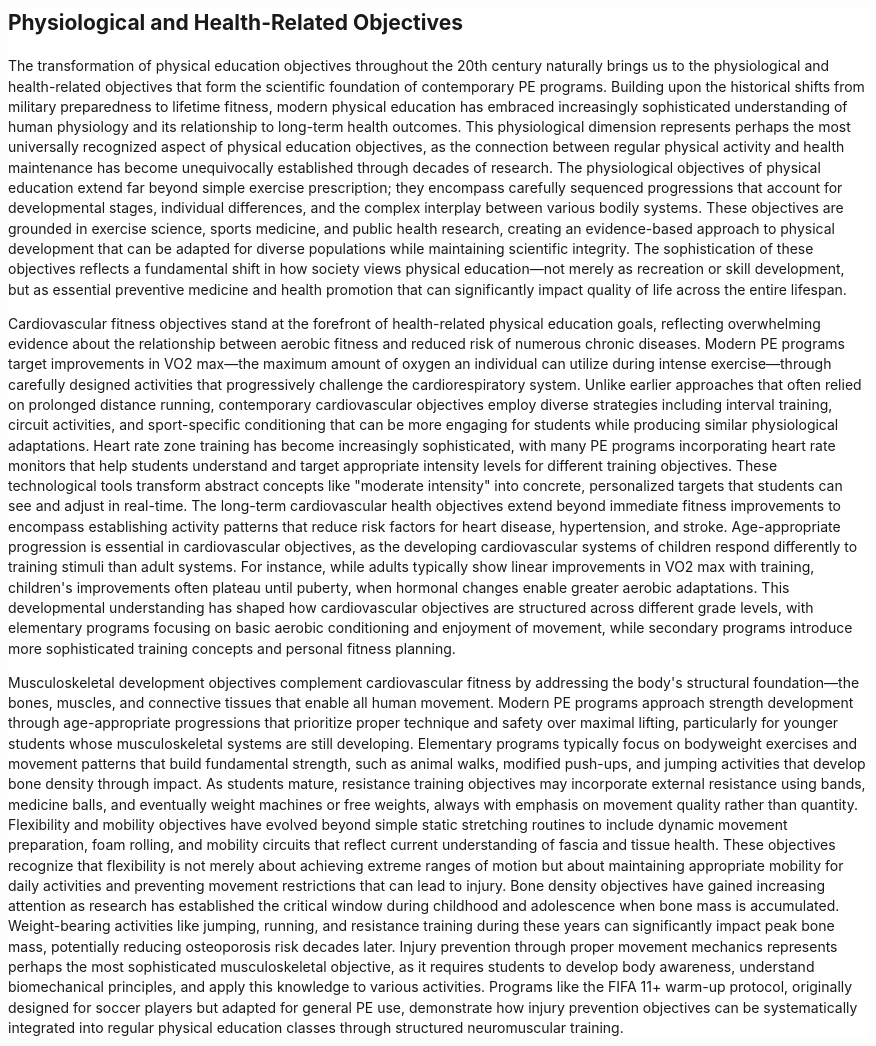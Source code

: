 ## Physiological and Health-Related Objectives

The transformation of physical education objectives throughout the 20th century naturally brings us to the physiological and health-related objectives that form the scientific foundation of contemporary PE programs. Building upon the historical shifts from military preparedness to lifetime fitness, modern physical education has embraced increasingly sophisticated understanding of human physiology and its relationship to long-term health outcomes. This physiological dimension represents perhaps the most universally recognized aspect of physical education objectives, as the connection between regular physical activity and health maintenance has become unequivocally established through decades of research. The physiological objectives of physical education extend far beyond simple exercise prescription; they encompass carefully sequenced progressions that account for developmental stages, individual differences, and the complex interplay between various bodily systems. These objectives are grounded in exercise science, sports medicine, and public health research, creating an evidence-based approach to physical development that can be adapted for diverse populations while maintaining scientific integrity. The sophistication of these objectives reflects a fundamental shift in how society views physical education—not merely as recreation or skill development, but as essential preventive medicine and health promotion that can significantly impact quality of life across the entire lifespan.

Cardiovascular fitness objectives stand at the forefront of health-related physical education goals, reflecting overwhelming evidence about the relationship between aerobic fitness and reduced risk of numerous chronic diseases. Modern PE programs target improvements in VO2 max—the maximum amount of oxygen an individual can utilize during intense exercise—through carefully designed activities that progressively challenge the cardiorespiratory system. Unlike earlier approaches that often relied on prolonged distance running, contemporary cardiovascular objectives employ diverse strategies including interval training, circuit activities, and sport-specific conditioning that can be more engaging for students while producing similar physiological adaptations. Heart rate zone training has become increasingly sophisticated, with many PE programs incorporating heart rate monitors that help students understand and target appropriate intensity levels for different training objectives. These technological tools transform abstract concepts like "moderate intensity" into concrete, personalized targets that students can see and adjust in real-time. The long-term cardiovascular health objectives extend beyond immediate fitness improvements to encompass establishing activity patterns that reduce risk factors for heart disease, hypertension, and stroke. Age-appropriate progression is essential in cardiovascular objectives, as the developing cardiovascular systems of children respond differently to training stimuli than adult systems. For instance, while adults typically show linear improvements in VO2 max with training, children's improvements often plateau until puberty, when hormonal changes enable greater aerobic adaptations. This developmental understanding has shaped how cardiovascular objectives are structured across different grade levels, with elementary programs focusing on basic aerobic conditioning and enjoyment of movement, while secondary programs introduce more sophisticated training concepts and personal fitness planning.

Musculoskeletal development objectives complement cardiovascular fitness by addressing the body's structural foundation—the bones, muscles, and connective tissues that enable all human movement. Modern PE programs approach strength development through age-appropriate progressions that prioritize proper technique and safety over maximal lifting, particularly for younger students whose musculoskeletal systems are still developing. Elementary programs typically focus on bodyweight exercises and movement patterns that build fundamental strength, such as animal walks, modified push-ups, and jumping activities that develop bone density through impact. As students mature, resistance training objectives may incorporate external resistance using bands, medicine balls, and eventually weight machines or free weights, always with emphasis on movement quality rather than quantity. Flexibility and mobility objectives have evolved beyond simple static stretching routines to include dynamic movement preparation, foam rolling, and mobility circuits that reflect current understanding of fascia and tissue health. These objectives recognize that flexibility is not merely about achieving extreme ranges of motion but about maintaining appropriate mobility for daily activities and preventing movement restrictions that can lead to injury. Bone density objectives have gained increasing attention as research has established the critical window during childhood and adolescence when bone mass is accumulated. Weight-bearing activities like jumping, running, and resistance training during these years can significantly impact peak bone mass, potentially reducing osteoporosis risk decades later. Injury prevention through proper movement mechanics represents perhaps the most sophisticated musculoskeletal objective, as it requires students to develop body awareness, understand biomechanical principles, and apply this knowledge to various activities. Programs like the FIFA 11+ warm-up protocol, originally designed for soccer players but adapted for general PE use, demonstrate how injury prevention objectives can be systematically integrated into regular physical education classes through structured neuromuscular training.